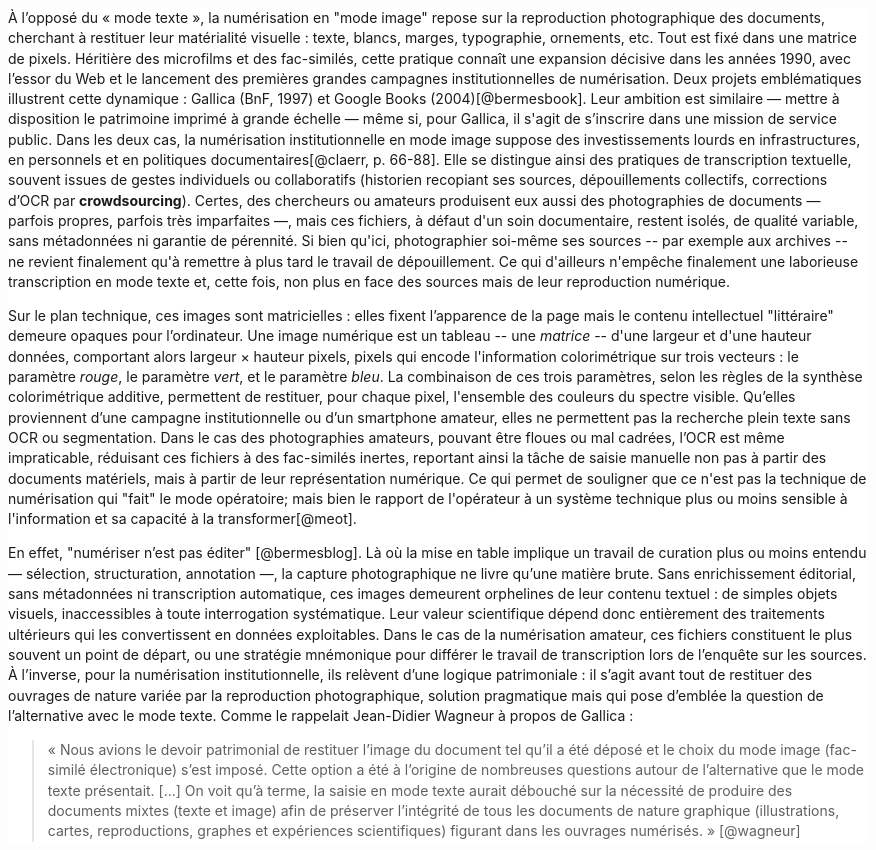 À l’opposé du « mode texte », la numérisation en "mode image" repose sur la reproduction photographique des documents, cherchant à restituer leur matérialité visuelle : texte, blancs, marges, typographie, ornements, etc. Tout est fixé dans une matrice de pixels. Héritière des microfilms et des fac-similés, cette pratique connaît une expansion décisive dans les années 1990, avec l’essor du Web et le lancement des premières grandes campagnes institutionnelles de numérisation. Deux projets emblématiques illustrent cette dynamique : Gallica (BnF, 1997) et Google Books (2004)[@bermesbook]. Leur ambition est similaire — mettre à disposition le patrimoine imprimé à grande échelle — même si, pour Gallica, il s'agit de s’inscrire dans une mission de service public. Dans les deux cas, la numérisation institutionnelle en mode image suppose des investissements lourds en infrastructures, en personnels et en politiques documentaires[@claerr, p. 66-88]. Elle se distingue ainsi des pratiques de transcription textuelle, souvent issues de gestes individuels ou collaboratifs (historien recopiant ses sources, dépouillements collectifs, corrections d’OCR par **crowdsourcing**). Certes, des chercheurs ou amateurs produisent eux aussi des photographies de documents — parfois propres, parfois très imparfaites —, mais ces fichiers, à défaut d'un soin documentaire, restent isolés, de qualité variable, sans métadonnées ni garantie de pérennité. Si bien qu'ici, photographier soi-même ses sources -- par exemple aux archives -- ne revient finalement qu'à remettre à plus tard le travail de dépouillement. Ce qui d'ailleurs n'empêche finalement une laborieuse transcription en mode texte et, cette fois, non plus en face des sources mais de leur reproduction numérique. 

Sur le plan technique, ces images sont matricielles : elles fixent l’apparence de la page mais le contenu intellectuel "littéraire" demeure opaques pour l’ordinateur. Une image numérique est un tableau -- une *matrice* -- d'une largeur et d'une hauteur données, comportant alors largeur $\times$ hauteur pixels, pixels qui encode l'information colorimétrique sur trois vecteurs : le paramètre $rouge$, le paramètre $vert$, et le paramètre $bleu$. La combinaison de ces trois paramètres, selon les règles de la synthèse colorimétrique additive, permettent de restituer, pour chaque pixel, l'ensemble des couleurs du spectre visible. Qu’elles proviennent d’une campagne institutionnelle ou d’un smartphone amateur, elles ne permettent pas la recherche plein texte sans OCR ou segmentation. Dans le cas des photographies amateurs, pouvant être floues ou mal cadrées, l’OCR est même impraticable, réduisant ces fichiers à des fac-similés inertes, reportant ainsi la tâche de saisie manuelle non pas à partir des documents matériels, mais à partir de leur représentation numérique. Ce qui permet de souligner que ce n'est pas la technique de numérisation qui "fait" le mode opératoire; mais bien le rapport de l'opérateur à un système technique plus ou moins sensible à l'information et sa capacité à la transformer[@meot].

En effet, "numériser n’est pas éditer" [@bermesblog]. Là où la mise en table implique un travail de curation plus ou moins entendu — sélection, structuration, annotation —, la capture photographique ne livre qu’une matière brute. Sans enrichissement éditorial, sans métadonnées ni transcription automatique, ces images demeurent orphelines de leur contenu textuel : de simples objets visuels, inaccessibles à toute interrogation systématique. Leur valeur scientifique dépend donc entièrement des traitements ultérieurs qui les convertissent en données exploitables. Dans le cas de la numérisation amateur, ces fichiers constituent le plus souvent un point de départ, ou une stratégie mnémonique pour différer le travail de transcription lors de l’enquête sur les sources. À l’inverse, pour la numérisation institutionnelle, ils relèvent d’une logique patrimoniale : il s’agit avant tout de restituer des ouvrages de nature variée par la reproduction photographique, solution pragmatique mais qui pose d’emblée la question de l’alternative avec le mode texte. Comme le rappelait Jean-Didier Wagneur à propos de Gallica :

> « Nous avions le devoir patrimonial de restituer l’image du document tel qu’il a été déposé et le choix du mode image (fac-similé électronique) s’est imposé. Cette option a été à l’origine de nombreuses questions autour de l’alternative que le mode texte présentait. […] On voit qu’à terme, la saisie en mode texte aurait débouché sur la nécessité de produire des documents mixtes (texte et image) afin de préserver l’intégrité de tous les documents de nature graphique (illustrations, cartes, reproductions, graphes et expériences scientifiques) figurant dans les ouvrages numérisés. » [@wagneur]

